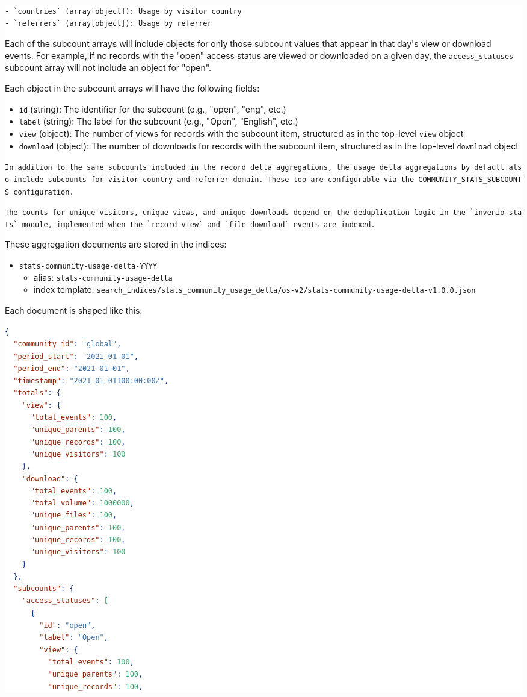     - `countries` (array[object]): Usage by visitor country
    - `referrers` (array[object]): Usage by referrer

Each of the subcount arrays will include objects for only those subcount values that appear in that day's view or download events. For example, if no records with the "open" access status are viewed or downloaded on a given day, the `access_statuses` subcount array will not include an object for "open".

Each object in the subcount arrays will have the following fields:

- `id` (string): The identifier for the subcount (e.g., "open", "eng", etc.)
- `label` (string): The label for the subcount (e.g., "Open", "English", etc.)
- `view` (object): The number of views for records with the subcount item, structured as in the top-level `view` object
- `download` (object): The number of downloads for records with the subcount item, structured as in the top-level `download` object

```{note}
In addition to the same subcounts included in the record delta aggregations, the usage delta aggregations by default also include subcounts for visitor country and referrer domain. These too are configurable via the COMMUNITY_STATS_SUBCOUNTS configuration.
```

```{note}
The counts for unique visitors, unique views, and unique downloads depend on the deduplication logic in the `invenio-stats` module, implemented when the `record-view` and `file-download` events are indexed.
```

These aggregation documents are stored in the indices:

- `stats-community-usage-delta-YYYY`
  - alias: `stats-community-usage-delta`
  - index template: `search_indices/stats_community_usage_delta/os-v2/stats-community-usage-delta-v1.0.0.json`

Each document is shaped like this:

```json
{
  "community_id": "global",
  "period_start": "2021-01-01",
  "period_end": "2021-01-01",
  "timestamp": "2021-01-01T00:00:00Z",
  "totals": {
    "view": {
      "total_events": 100,
      "unique_parents": 100,
      "unique_records": 100,
      "unique_visitors": 100
    },
    "download": {
      "total_events": 100,
      "total_volume": 1000000,
      "unique_files": 100,
      "unique_parents": 100,
      "unique_records": 100,
      "unique_visitors": 100
    }
  },
  "subcounts": {
    "access_statuses": [
      {
        "id": "open",
        "label": "Open",
        "view": {
          "total_events": 100,
          "unique_parents": 100,
          "unique_records": 100,
```